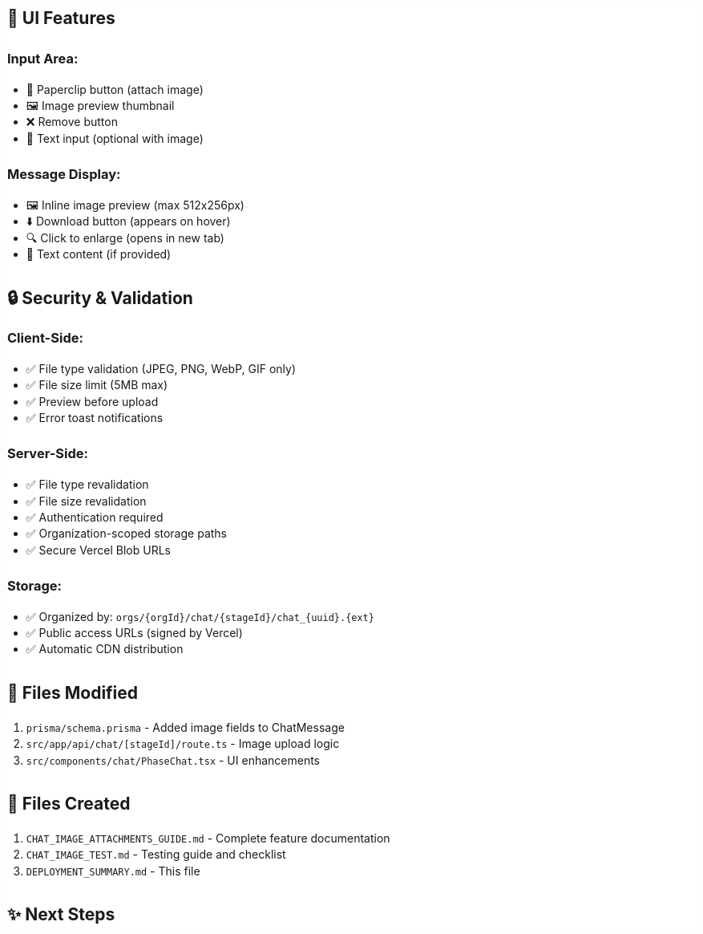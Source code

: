 ## 🎨 UI Features

### Input Area:
- 📎 Paperclip button (attach image)
- 🖼️ Image preview thumbnail
- ❌ Remove button
- 💬 Text input (optional with image)

### Message Display:
- 🖼️ Inline image preview (max 512x256px)
- ⬇️ Download button (appears on hover)
- 🔍 Click to enlarge (opens in new tab)
- 📝 Text content (if provided)

## 🔒 Security & Validation

### Client-Side:
- ✅ File type validation (JPEG, PNG, WebP, GIF only)
- ✅ File size limit (5MB max)
- ✅ Preview before upload
- ✅ Error toast notifications

### Server-Side:
- ✅ File type revalidation
- ✅ File size revalidation
- ✅ Authentication required
- ✅ Organization-scoped storage paths
- ✅ Secure Vercel Blob URLs

### Storage:
- ✅ Organized by: `orgs/{orgId}/chat/{stageId}/chat_{uuid}.{ext}`
- ✅ Public access URLs (signed by Vercel)
- ✅ Automatic CDN distribution

## 📁 Files Modified

1. `prisma/schema.prisma` - Added image fields to ChatMessage
2. `src/app/api/chat/[stageId]/route.ts` - Image upload logic
3. `src/components/chat/PhaseChat.tsx` - UI enhancements

## 📝 Files Created

1. `CHAT_IMAGE_ATTACHMENTS_GUIDE.md` - Complete feature documentation
2. `CHAT_IMAGE_TEST.md` - Testing guide and checklist
3. `DEPLOYMENT_SUMMARY.md` - This file

## ✨ Next Steps
